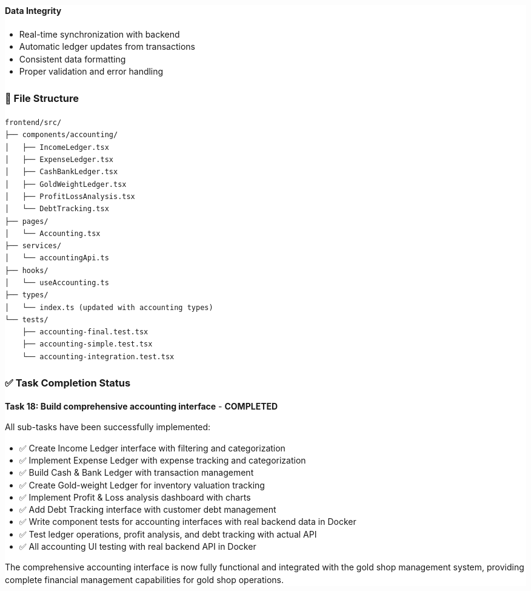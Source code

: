 #### Data Integrity
- Real-time synchronization with backend
- Automatic ledger updates from transactions
- Consistent data formatting
- Proper validation and error handling

### 📁 File Structure
```
frontend/src/
├── components/accounting/
│   ├── IncomeLedger.tsx
│   ├── ExpenseLedger.tsx
│   ├── CashBankLedger.tsx
│   ├── GoldWeightLedger.tsx
│   ├── ProfitLossAnalysis.tsx
│   └── DebtTracking.tsx
├── pages/
│   └── Accounting.tsx
├── services/
│   └── accountingApi.ts
├── hooks/
│   └── useAccounting.ts
├── types/
│   └── index.ts (updated with accounting types)
└── tests/
    ├── accounting-final.test.tsx
    ├── accounting-simple.test.tsx
    └── accounting-integration.test.tsx
```

### ✅ Task Completion Status

**Task 18: Build comprehensive accounting interface** - **COMPLETED**

All sub-tasks have been successfully implemented:
- ✅ Create Income Ledger interface with filtering and categorization
- ✅ Implement Expense Ledger with expense tracking and categorization
- ✅ Build Cash & Bank Ledger with transaction management
- ✅ Create Gold-weight Ledger for inventory valuation tracking
- ✅ Implement Profit & Loss analysis dashboard with charts
- ✅ Add Debt Tracking interface with customer debt management
- ✅ Write component tests for accounting interfaces with real backend data in Docker
- ✅ Test ledger operations, profit analysis, and debt tracking with actual API
- ✅ All accounting UI testing with real backend API in Docker

The comprehensive accounting interface is now fully functional and integrated with the gold shop management system, providing complete financial management capabilities for gold shop operations.